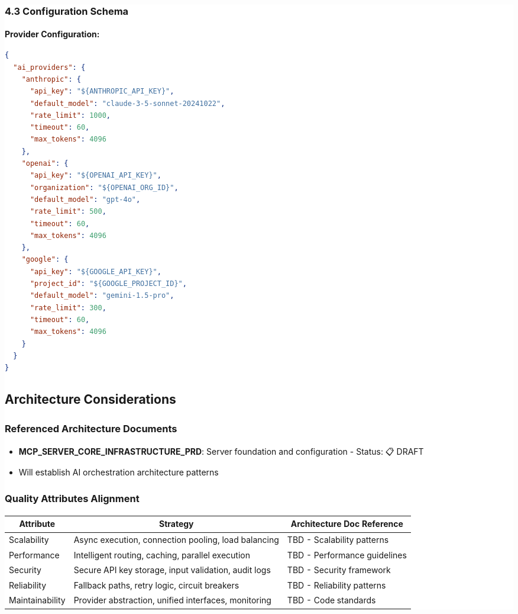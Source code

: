 ### 4.3 Configuration Schema

**Provider Configuration:**
```json
{
  "ai_providers": {
    "anthropic": {
      "api_key": "${ANTHROPIC_API_KEY}",
      "default_model": "claude-3-5-sonnet-20241022",
      "rate_limit": 1000,
      "timeout": 60,
      "max_tokens": 4096
    },
    "openai": {
      "api_key": "${OPENAI_API_KEY}",
      "organization": "${OPENAI_ORG_ID}",
      "default_model": "gpt-4o",
      "rate_limit": 500,
      "timeout": 60,
      "max_tokens": 4096
    },
    "google": {
      "api_key": "${GOOGLE_API_KEY}",
      "project_id": "${GOOGLE_PROJECT_ID}",
      "default_model": "gemini-1.5-pro",
      "rate_limit": 300,
      "timeout": 60,
      "max_tokens": 4096
    }
  }
}
```

## Architecture Considerations

### Referenced Architecture Documents

* **MCP_SERVER_CORE_INFRASTRUCTURE_PRD**: Server foundation and configuration - Status: 📋 DRAFT

* Will establish AI orchestration architecture patterns

### Quality Attributes Alignment

| Attribute       | Strategy                                           | Architecture Doc Reference   |
| --------------- | -------------------------------------------------- | ---------------------------- |
| Scalability     | Async execution, connection pooling, load balancing | TBD - Scalability patterns   |
| Performance     | Intelligent routing, caching, parallel execution   | TBD - Performance guidelines |
| Security        | Secure API key storage, input validation, audit logs | TBD - Security framework     |
| Reliability     | Fallback paths, retry logic, circuit breakers      | TBD - Reliability patterns   |
| Maintainability | Provider abstraction, unified interfaces, monitoring | TBD - Code standards         |
